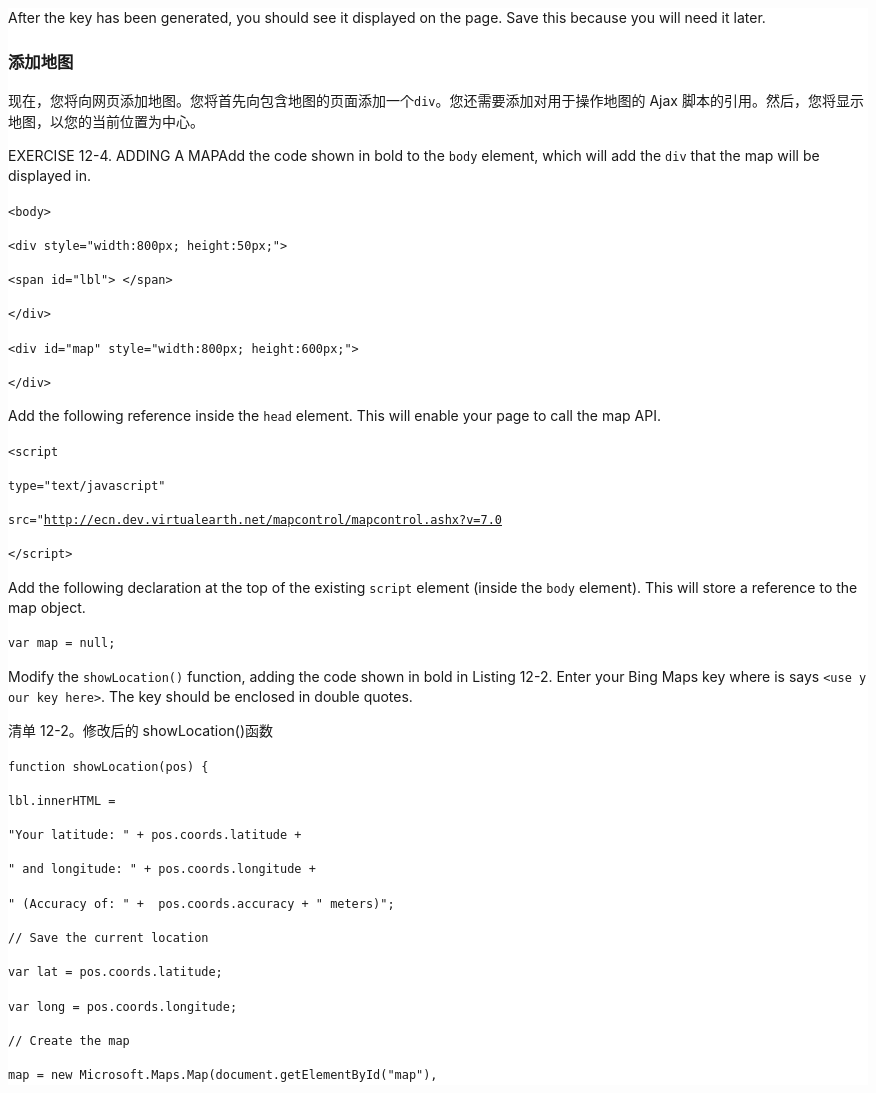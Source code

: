 After the key has been generated, you should see it displayed on the page. Save this because you will need it later.  

### 添加地图

现在，您将向网页添加地图。您将首先向包含地图的页面添加一个`div`。您还需要添加对用于操作地图的 Ajax 脚本的引用。然后，您将显示地图，以您的当前位置为中心。

EXERCISE 12-4\. ADDING A MAPAdd the code shown in bold to the `body` element, which will add the `div` that the map will be displayed in.  

`<body>`

`<div style="width:800px; height:50px;">`

`<span id="lbl"> </span>`

`</div>`

`<div id="map" style="width:800px; height:600px;">`

`</div>`

Add the following reference inside the `head` element. This will enable your page to call the map API.  

`<script`

`type="text/javascript"`

`src="`[`http://ecn.dev.virtualearth.net/mapcontrol/mapcontrol.ashx?v=7.0`](http://ecn.dev.virtualearth.net/mapcontrol/mapcontrol.ashx?v=7.0)

`</script>`

Add the following declaration at the top of the existing `script` element (inside the `body` element). This will store a reference to the map object.  

`var map = null;`

Modify the `showLocation()` function, adding the code shown in bold in Listing 12-2. Enter your Bing Maps key where is says `<use your key here>`. The key should be enclosed in double quotes.  

清单 12-2。修改后的 showLocation()函数

`function showLocation(pos) {`

`lbl.innerHTML =`

`"Your latitude: " + pos.coords.latitude +`

`" and longitude: " + pos.coords.longitude +`

`" (Accuracy of: " +  pos.coords.accuracy + " meters)";`

`// Save the current location`

`var lat = pos.coords.latitude;`

`var long = pos.coords.longitude;`

`// Create the map`

`map = new Microsoft.Maps.Map(document.getElementById("map"),`
